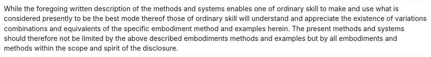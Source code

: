 While the foregoing written description of the methods and systems enables one of ordinary skill to make and use what is considered presently to be the best mode thereof those of ordinary skill will understand and appreciate the existence of variations combinations and equivalents of the specific embodiment method and examples herein. The present methods and systems should therefore not be limited by the above described embodiments methods and examples but by all embodiments and methods within the scope and spirit of the disclosure.

